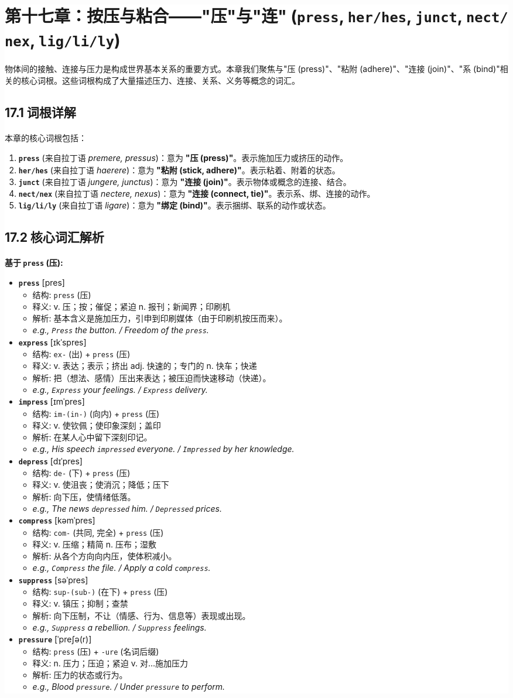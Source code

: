 # 第十七章：按压与粘合——"压"与"连" (`press`, `her/hes`, `junct`, `nect/nex`, `lig/li/ly`)

物体间的接触、连接与压力是构成世界基本关系的重要方式。本章我们聚焦与"压 (press)"、"粘附 (adhere)"、"连接 (join)"、"系 (bind)"相关的核心词根。这些词根构成了大量描述压力、连接、关系、义务等概念的词汇。

## 17.1 词根详解

本章的核心词根包括：

1.  **`press`** (来自拉丁语 *premere, pressus*)：意为 **"压 (press)"**。表示施加压力或挤压的动作。
2.  **`her/hes`** (来自拉丁语 *haerere*)：意为 **"粘附 (stick, adhere)"**。表示粘着、附着的状态。
3.  **`junct`** (来自拉丁语 *jungere, junctus*)：意为 **"连接 (join)"**。表示物体或概念的连接、结合。
4.  **`nect/nex`** (来自拉丁语 *nectere, nexus*)：意为 **"连接 (connect, tie)"**。表示系、绑、连接的动作。
5.  **`lig/li/ly`** (来自拉丁语 *ligare*)：意为 **"绑定 (bind)"**。表示捆绑、联系的动作或状态。

## 17.2 核心词汇解析

**基于 `press` (压):**

*   **`press`** [pres]
    *   结构: `press` (压)
    *   释义: v. 压；按；催促；紧迫 n. 报刊；新闻界；印刷机
    *   解析: 基本含义是施加压力，引申到印刷媒体（由于印刷机按压而来）。
    *   *e.g., `Press` the button. / Freedom of the `press`.*
*   **`express`** [ɪkˈspres]
    *   结构: `ex-` (出) + `press` (压)
    *   释义: v. 表达；表示；挤出 adj. 快速的；专门的 n. 快车；快递
    *   解析: 把（想法、感情）压出来表达；被压迫而快速移动（快递）。
    *   *e.g., `Express` your feelings. / `Express` delivery.*
*   **`impress`** [ɪmˈpres]
    *   结构: `im-(in-)` (向内) + `press` (压)
    *   释义: v. 使钦佩；使印象深刻；盖印
    *   解析: 在某人心中留下深刻印记。
    *   *e.g., His speech `impressed` everyone. / `Impressed` by her knowledge.*
*   **`depress`** [dɪˈpres]
    *   结构: `de-` (下) + `press` (压)
    *   释义: v. 使沮丧；使消沉；降低；压下
    *   解析: 向下压，使情绪低落。
    *   *e.g., The news `depressed` him. / `Depressed` prices.*
*   **`compress`** [kəmˈpres]
    *   结构: `com-` (共同, 完全) + `press` (压)
    *   释义: v. 压缩；精简 n. 压布；湿敷
    *   解析: 从各个方向向内压，使体积减小。
    *   *e.g., `Compress` the file. / Apply a cold `compress`.*
*   **`suppress`** [səˈpres]
    *   结构: `sup-(sub-)` (在下) + `press` (压)
    *   释义: v. 镇压；抑制；查禁
    *   解析: 向下压制，不让（情感、行为、信息等）表现或出现。
    *   *e.g., `Suppress` a rebellion. / `Suppress` feelings.*
*   **`pressure`** [ˈpreʃə(r)]
    *   结构: `press` (压) + `-ure` (名词后缀)
    *   释义: n. 压力；压迫；紧迫 v. 对...施加压力
    *   解析: 压力的状态或行为。
    *   *e.g., Blood `pressure`. / Under `pressure` to perform.*
